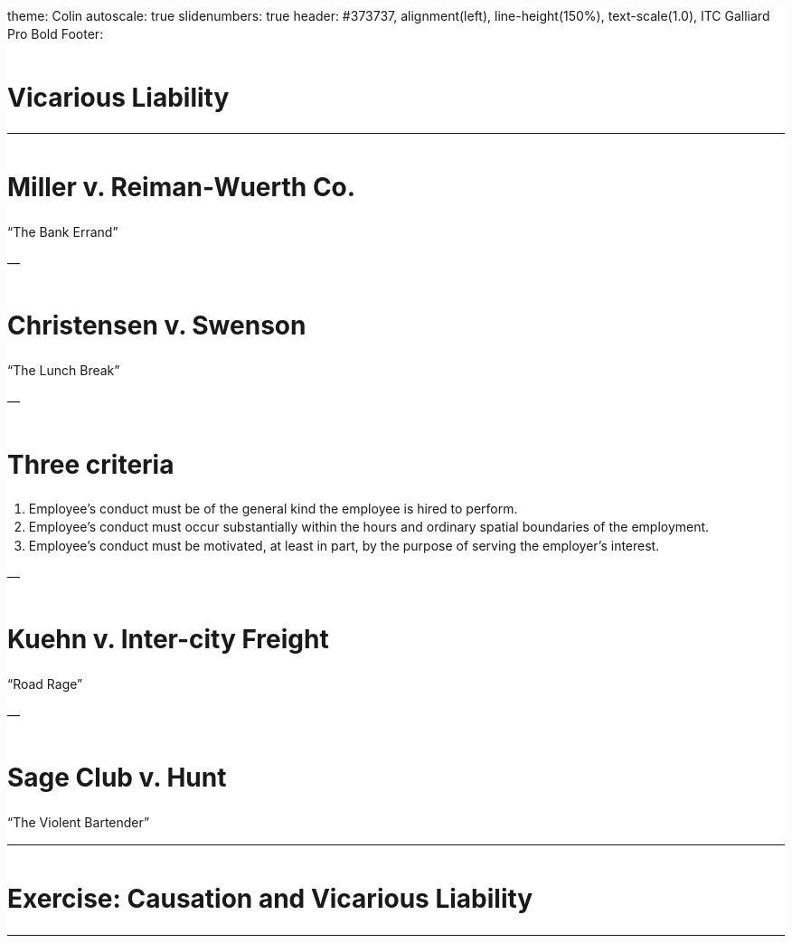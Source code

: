 theme: Colin
autoscale: true
slidenumbers: true
header: #373737, alignment(left), line-height(150%), text-scale(1.0), ITC Galliard Pro Bold
Footer:



# Vicarious Liability

---

# Miller v. Reiman-Wuerth Co.

“The Bank Errand”

—

# Christensen v. Swenson

“The Lunch Break”

—

# Three criteria

1) Employee’s conduct must be of the general kind the employee is hired to perform.
2) Employee’s conduct must occur substantially within the hours and ordinary spatial boundaries of the employment. 
3) Employee’s conduct must be motivated, at least in part, by the purpose of serving the employer’s interest.

—

# Kuehn v. Inter-city Freight

“Road Rage”

—

# Sage Club v. Hunt

“The Violent Bartender”

---

# Exercise: Causation and Vicarious Liability

---
